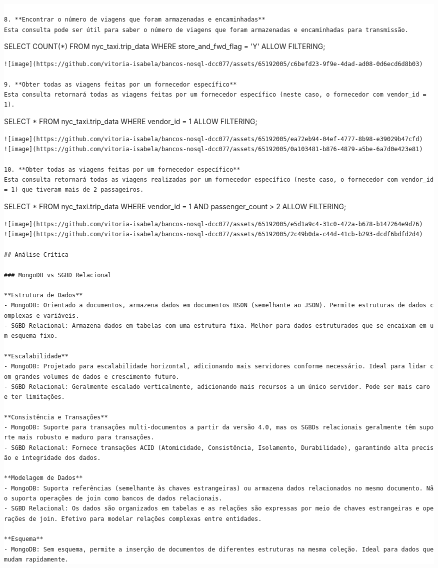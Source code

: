 ```

8. **Encontrar o número de viagens que foram armazenadas e encaminhadas**
Esta consulta pode ser útil para saber o número de viagens que foram armazenadas e encaminhadas para transmissão.
```
   SELECT COUNT(*) FROM nyc_taxi.trip_data WHERE store_and_fwd_flag = 'Y' ALLOW FILTERING;
```
![image](https://github.com/vitoria-isabela/bancos-nosql-dcc077/assets/65192005/c6befd23-9f9e-4dad-ad08-0d6ecd6d8b03)

9. **Obter todas as viagens feitas por um fornecedor específico**
Esta consulta retornará todas as viagens feitas por um fornecedor específico (neste caso, o fornecedor com vendor_id = 1).
```
   SELECT * FROM nyc_taxi.trip_data WHERE vendor_id = 1 ALLOW FILTERING;
```
![image](https://github.com/vitoria-isabela/bancos-nosql-dcc077/assets/65192005/ea72eb94-04ef-4777-8b98-e39029b47cfd)
![image](https://github.com/vitoria-isabela/bancos-nosql-dcc077/assets/65192005/0a103481-b876-4879-a5be-6a7d0e423e81)

10. **Obter todas as viagens feitas por um fornecedor específico**
Esta consulta retornará todas as viagens realizadas por um fornecedor específico (neste caso, o fornecedor com vendor_id = 1) que tiveram mais de 2 passageiros.
```
   SELECT * FROM nyc_taxi.trip_data WHERE vendor_id = 1 AND passenger_count > 2 ALLOW FILTERING;
```
![image](https://github.com/vitoria-isabela/bancos-nosql-dcc077/assets/65192005/e5d1a9c4-31c0-472a-b678-b147264e9d76)
![image](https://github.com/vitoria-isabela/bancos-nosql-dcc077/assets/65192005/2c49b0da-c44d-41cb-b293-dcdf6bdfd2d4)

## Análise Crítica

### MongoDB vs SGBD Relacional

**Estrutura de Dados**
- MongoDB: Orientado a documentos, armazena dados em documentos BSON (semelhante ao JSON). Permite estruturas de dados complexas e variáveis.
- SGBD Relacional: Armazena dados em tabelas com uma estrutura fixa. Melhor para dados estruturados que se encaixam em um esquema fixo.

**Escalabilidade**
- MongoDB: Projetado para escalabilidade horizontal, adicionando mais servidores conforme necessário. Ideal para lidar com grandes volumes de dados e crescimento futuro.
- SGBD Relacional: Geralmente escalado verticalmente, adicionando mais recursos a um único servidor. Pode ser mais caro e ter limitações.

**Consistência e Transações**
- MongoDB: Suporte para transações multi-documentos a partir da versão 4.0, mas os SGBDs relacionais geralmente têm suporte mais robusto e maduro para transações.
- SGBD Relacional: Fornece transações ACID (Atomicidade, Consistência, Isolamento, Durabilidade), garantindo alta precisão e integridade dos dados.

**Modelagem de Dados**
- MongoDB: Suporta referências (semelhante às chaves estrangeiras) ou armazena dados relacionados no mesmo documento. Não suporta operações de join como bancos de dados relacionais.
- SGBD Relacional: Os dados são organizados em tabelas e as relações são expressas por meio de chaves estrangeiras e operações de join. Efetivo para modelar relações complexas entre entidades.

**Esquema**
- MongoDB: Sem esquema, permite a inserção de documentos de diferentes estruturas na mesma coleção. Ideal para dados que mudam rapidamente.
```